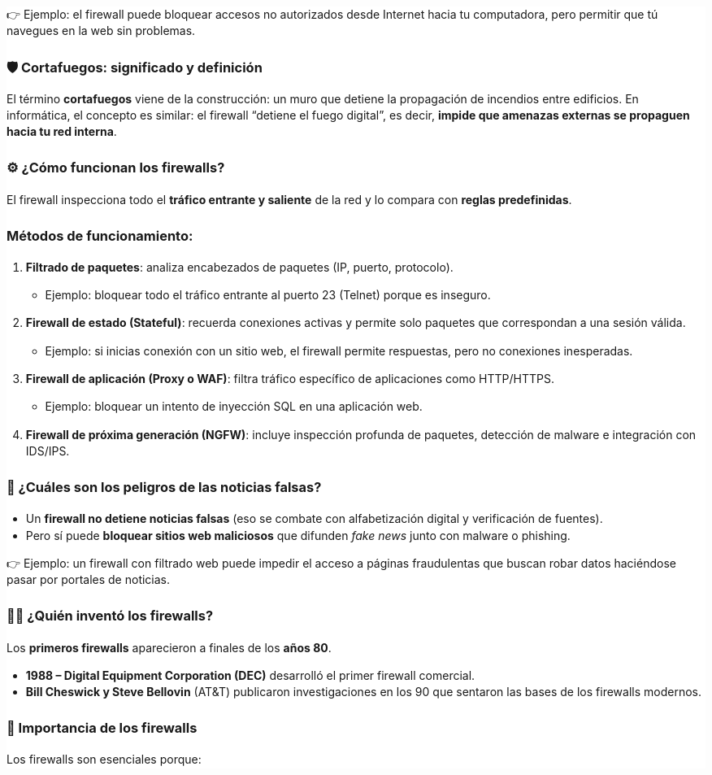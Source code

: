 👉 Ejemplo: el firewall puede bloquear accesos no autorizados desde Internet hacia tu computadora, pero permitir que tú navegues en la web sin problemas.

### 🛡️ Cortafuegos: significado y definición

El término **cortafuegos** viene de la construcción: un muro que detiene la propagación de incendios entre edificios.
En informática, el concepto es similar: el firewall “detiene el fuego digital”, es decir, **impide que amenazas externas se propaguen hacia tu red interna**.

### ⚙️ ¿Cómo funcionan los firewalls?

El firewall inspecciona todo el **tráfico entrante y saliente** de la red y lo compara con **reglas predefinidas**.

### Métodos de funcionamiento:

1. **Filtrado de paquetes**: analiza encabezados de paquetes (IP, puerto, protocolo).

   - Ejemplo: bloquear todo el tráfico entrante al puerto 23 (Telnet) porque es inseguro.

2. **Firewall de estado (Stateful)**: recuerda conexiones activas y permite solo paquetes que correspondan a una sesión válida.

   - Ejemplo: si inicias conexión con un sitio web, el firewall permite respuestas, pero no conexiones inesperadas.

3. **Firewall de aplicación (Proxy o WAF)**: filtra tráfico específico de aplicaciones como HTTP/HTTPS.

   - Ejemplo: bloquear un intento de inyección SQL en una aplicación web.

4. **Firewall de próxima generación (NGFW)**: incluye inspección profunda de paquetes, detección de malware e integración con IDS/IPS.

### 🚨 ¿Cuáles son los peligros de las noticias falsas?

- Un **firewall no detiene noticias falsas** (eso se combate con alfabetización digital y verificación de fuentes).
- Pero sí puede **bloquear sitios web maliciosos** que difunden _fake news_ junto con malware o phishing.

👉 Ejemplo: un firewall con filtrado web puede impedir el acceso a páginas fraudulentas que buscan robar datos haciéndose pasar por portales de noticias.

### 👨‍💻 ¿Quién inventó los firewalls?

Los **primeros firewalls** aparecieron a finales de los **años 80**.

- **1988 – Digital Equipment Corporation (DEC)** desarrolló el primer firewall comercial.
- **Bill Cheswick y Steve Bellovin** (AT\&T) publicaron investigaciones en los 90 que sentaron las bases de los firewalls modernos.

### 📌 Importancia de los firewalls

Los firewalls son esenciales porque:
